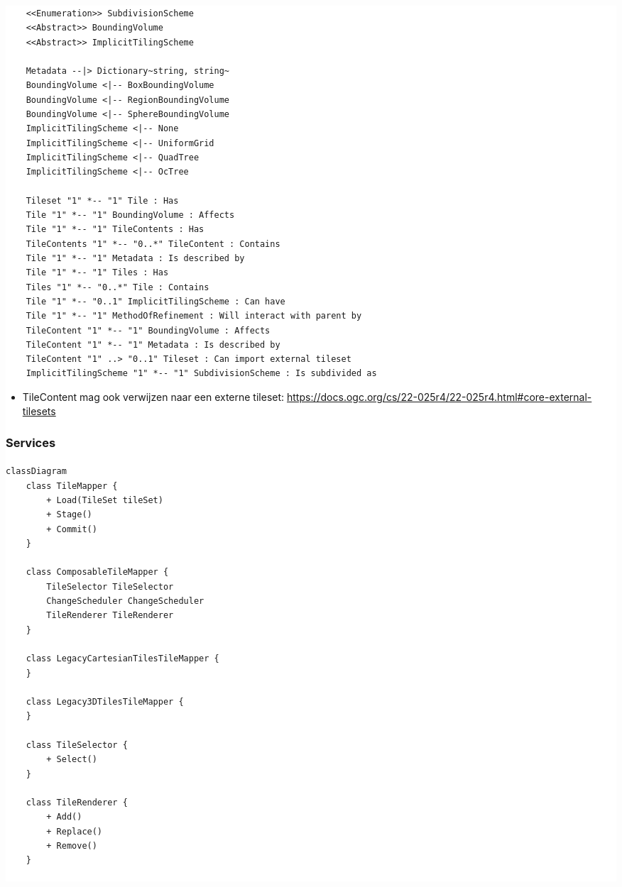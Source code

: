 ```mermaid
	<<Enumeration>> SubdivisionScheme
	<<Abstract>> BoundingVolume
	<<Abstract>> ImplicitTilingScheme
	
	Metadata --|> Dictionary~string, string~
	BoundingVolume <|-- BoxBoundingVolume
	BoundingVolume <|-- RegionBoundingVolume
	BoundingVolume <|-- SphereBoundingVolume
	ImplicitTilingScheme <|-- None
	ImplicitTilingScheme <|-- UniformGrid
	ImplicitTilingScheme <|-- QuadTree
	ImplicitTilingScheme <|-- OcTree

	Tileset "1" *-- "1" Tile : Has
	Tile "1" *-- "1" BoundingVolume : Affects
	Tile "1" *-- "1" TileContents : Has
	TileContents "1" *-- "0..*" TileContent : Contains
	Tile "1" *-- "1" Metadata : Is described by
	Tile "1" *-- "1" Tiles : Has
	Tiles "1" *-- "0..*" Tile : Contains
	Tile "1" *-- "0..1" ImplicitTilingScheme : Can have
	Tile "1" *-- "1" MethodOfRefinement : Will interact with parent by
	TileContent "1" *-- "1" BoundingVolume : Affects
	TileContent "1" *-- "1" Metadata : Is described by
	TileContent "1" ..> "0..1" Tileset : Can import external tileset
	ImplicitTilingScheme "1" *-- "1" SubdivisionScheme : Is subdivided as
```


- TileContent mag ook verwijzen naar een externe tileset: https://docs.ogc.org/cs/22-025r4/22-025r4.html#core-external-tilesets

### Services

```mermaid
classDiagram
	class TileMapper {
		+ Load(TileSet tileSet)
		+ Stage()
		+ Commit()
	}
	
	class ComposableTileMapper {
		TileSelector TileSelector
		ChangeScheduler ChangeScheduler
		TileRenderer TileRenderer
	}
	
	class LegacyCartesianTilesTileMapper {
	}
	
	class Legacy3DTilesTileMapper {
	}

	class TileSelector {
		+ Select()
	}

	class TileRenderer {
		+ Add()
		+ Replace()
		+ Remove()
	}
	
```